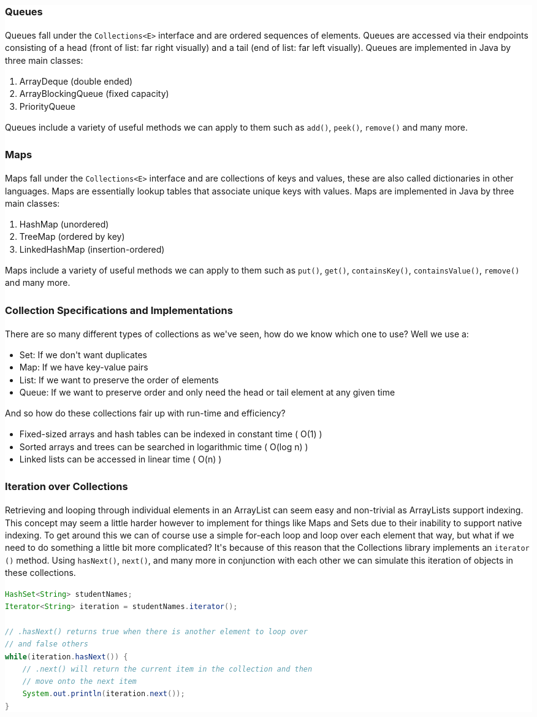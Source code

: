 ### Queues

Queues fall under the `Collections<E>` interface and are ordered sequences of elements. Queues are accessed via their endpoints consisting of a head (front of list: far right visually) and a tail (end of list: far left visually). Queues are implemented in Java by three main classes:

1. ArrayDeque (double ended)
2. ArrayBlockingQueue (fixed capacity)
3. PriorityQueue

Queues include a variety of useful methods we can apply to them such as `add()`, `peek()`, `remove()` and many more.

### Maps

Maps fall under the `Collections<E>` interface and are collections of keys and values, these are also called dictionaries in other languages. Maps are essentially lookup tables that associate unique keys with values. Maps are implemented in Java by three main classes:

1. HashMap (unordered)
2. TreeMap (ordered by key)
3. LinkedHashMap (insertion-ordered)

Maps include a variety of useful methods we can apply to them such as `put()`, `get()`, `containsKey()`, `containsValue()`, `remove()` and many more.

### Collection Specifications and Implementations

There are so many different types of collections as we've seen, how do we know which one to use? Well we use a:

- Set: If we don't want duplicates
- Map: If we have key-value pairs
- List: If we want to preserve the order of elements
- Queue: If we want to preserve order and only need the head or tail element at any given time

And so how do these collections fair up with run-time and efficiency?

- Fixed-sized arrays and hash tables can be indexed in constant time ( O(1) )
- Sorted arrays and trees can be searched in logarithmic time ( O(log n) )
- Linked lists can be accessed in linear time ( O(n) )

### Iteration over Collections

Retrieving and looping through individual elements in an ArrayList can seem easy and non-trivial as ArrayLists support indexing. This concept may seem a little harder however to implement for things like Maps and Sets due to their inability to support native indexing. To get around this we can of course use a simple for-each loop and loop over each element that way, but what if we need to do something a little bit more complicated? It's because of this reason that the Collections library implements an `iterator()` method. Using `hasNext()`, `next()`, and many more in conjunction with each other we can simulate this iteration of objects in these collections.

```java
HashSet<String> studentNames;
Iterator<String> iteration = studentNames.iterator();

// .hasNext() returns true when there is another element to loop over
// and false others
while(iteration.hasNext()) {
	// .next() will return the current item in the collection and then
	// move onto the next item
	System.out.println(iteration.next());
}
```
